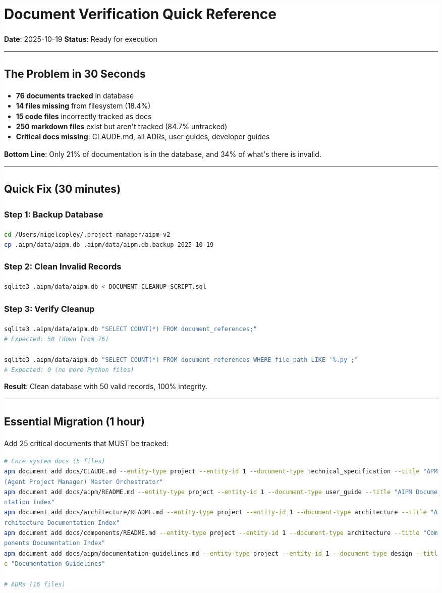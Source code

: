 # Document Verification Quick Reference

**Date**: 2025-10-19
**Status**: Ready for execution

---

## The Problem in 30 Seconds

- **76 documents tracked** in database
- **14 files missing** from filesystem (18.4%)
- **15 code files** incorrectly tracked as docs
- **250 markdown files** exist but aren't tracked (84.7% untracked)
- **Critical docs missing**: CLAUDE.md, all ADRs, user guides, developer guides

**Bottom Line**: Only 21% of documentation is in the database, and 34% of what's there is invalid.

---

## Quick Fix (30 minutes)

### Step 1: Backup Database
```bash
cd /Users/nigelcopley/.project_manager/aipm-v2
cp .aipm/data/aipm.db .aipm/data/aipm.db.backup-2025-10-19
```

### Step 2: Clean Invalid Records
```bash
sqlite3 .aipm/data/aipm.db < DOCUMENT-CLEANUP-SCRIPT.sql
```

### Step 3: Verify Cleanup
```bash
sqlite3 .aipm/data/aipm.db "SELECT COUNT(*) FROM document_references;"
# Expected: 50 (down from 76)

sqlite3 .aipm/data/aipm.db "SELECT COUNT(*) FROM document_references WHERE file_path LIKE '%.py';"
# Expected: 0 (no more Python files)
```

**Result**: Clean database with 50 valid records, 100% integrity.

---

## Essential Migration (1 hour)

Add 25 critical documents that MUST be tracked:

```bash
# Core system docs (5 files)
apm document add docs/CLAUDE.md --entity-type project --entity-id 1 --document-type technical_specification --title "APM (Agent Project Manager) Master Orchestrator"
apm document add docs/aipm/README.md --entity-type project --entity-id 1 --document-type user_guide --title "AIPM Documentation Index"
apm document add docs/architecture/README.md --entity-type project --entity-id 1 --document-type architecture --title "Architecture Documentation Index"
apm document add docs/components/README.md --entity-type project --entity-id 1 --document-type architecture --title "Components Documentation Index"
apm document add docs/aipm/documentation-guidelines.md --entity-type project --entity-id 1 --document-type design --title "Documentation Guidelines"

# ADRs (16 files)
```